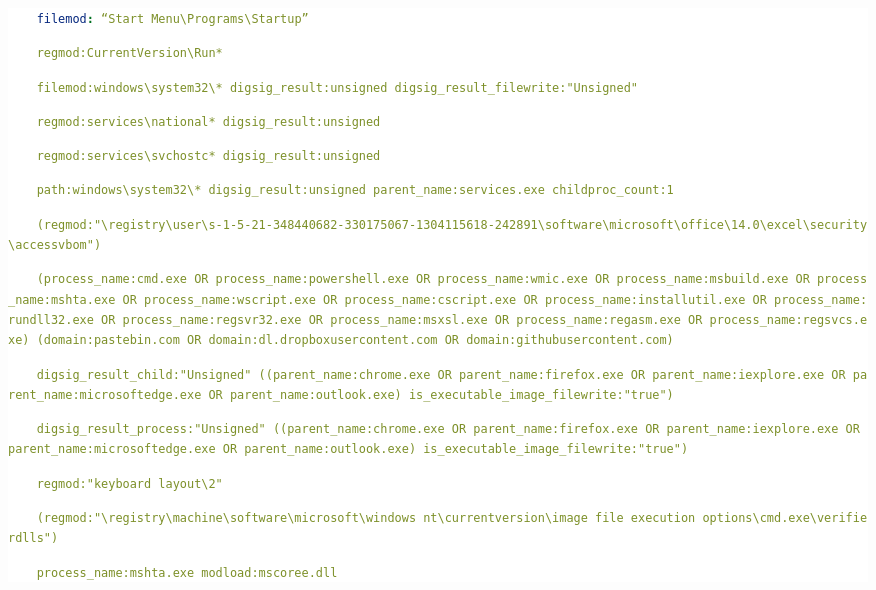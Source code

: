 ```yaml
    filemod: “Start Menu\Programs\Startup”
```

```yaml
    regmod:CurrentVersion\Run*
```

```yaml
    filemod:windows\system32\* digsig_result:unsigned digsig_result_filewrite:"Unsigned"
```

```yaml
    regmod:services\national* digsig_result:unsigned
```

```yaml
    regmod:services\svchostc* digsig_result:unsigned
```

```yaml
    path:windows\system32\* digsig_result:unsigned parent_name:services.exe childproc_count:1
```

```yaml
    (regmod:"\registry\user\s-1-5-21-348440682-330175067-1304115618-242891\software\microsoft\office\14.0\excel\security\accessvbom")
```

```yaml
    (process_name:cmd.exe OR process_name:powershell.exe OR process_name:wmic.exe OR process_name:msbuild.exe OR process_name:mshta.exe OR process_name:wscript.exe OR process_name:cscript.exe OR process_name:installutil.exe OR process_name:rundll32.exe OR process_name:regsvr32.exe OR process_name:msxsl.exe OR process_name:regasm.exe OR process_name:regsvcs.exe) (domain:pastebin.com OR domain:dl.dropboxusercontent.com OR domain:githubusercontent.com)
```

```yaml
    digsig_result_child:"Unsigned" ((parent_name:chrome.exe OR parent_name:firefox.exe OR parent_name:iexplore.exe OR parent_name:microsoftedge.exe OR parent_name:outlook.exe) is_executable_image_filewrite:"true")
```

```yaml
    digsig_result_process:"Unsigned" ((parent_name:chrome.exe OR parent_name:firefox.exe OR parent_name:iexplore.exe OR parent_name:microsoftedge.exe OR parent_name:outlook.exe) is_executable_image_filewrite:"true")
```

```yaml
    regmod:"keyboard layout\2"
```

```yaml
    (regmod:"\registry\machine\software\microsoft\windows nt\currentversion\image file execution options\cmd.exe\verifierdlls")
```

```yaml
    process_name:mshta.exe modload:mscoree.dll
```
